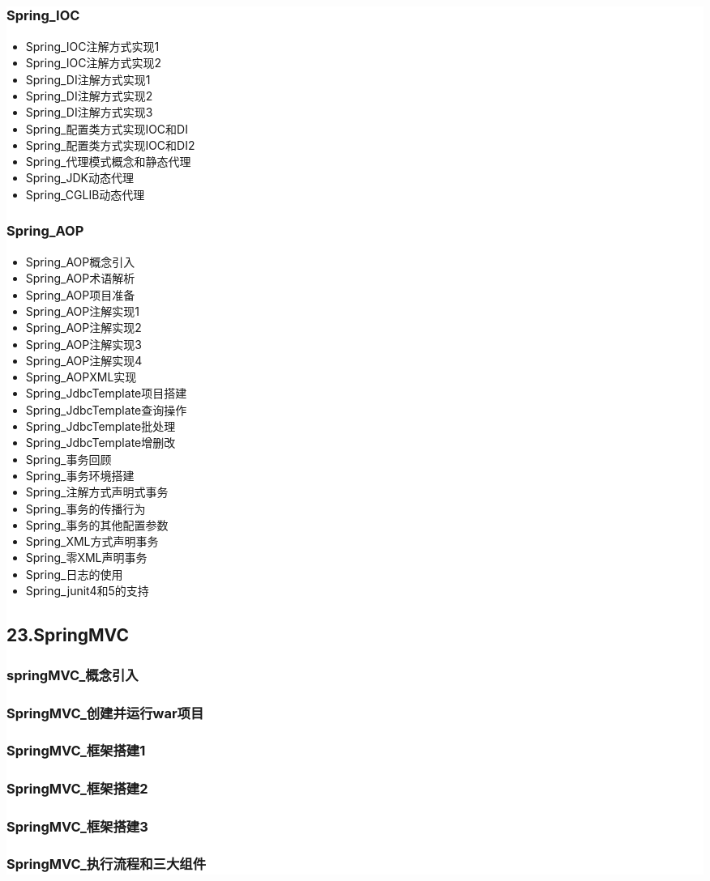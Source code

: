 ### Spring_IOC

- Spring_IOC注解方式实现1
- Spring_IOC注解方式实现2
- Spring_DI注解方式实现1
- Spring_DI注解方式实现2
- Spring_DI注解方式实现3
- Spring_配置类方式实现IOC和DI
- Spring_配置类方式实现IOC和DI2
- Spring_代理模式概念和静态代理
- Spring_JDK动态代理
- Spring_CGLIB动态代理

### Spring_AOP

- Spring_AOP概念引入
- Spring_AOP术语解析
- Spring_AOP项目准备
- Spring_AOP注解实现1
- Spring_AOP注解实现2
- Spring_AOP注解实现3
- Spring_AOP注解实现4
- Spring_AOPXML实现
- Spring_JdbcTemplate项目搭建
- Spring_JdbcTemplate查询操作
- Spring_JdbcTemplate批处理
- Spring_JdbcTemplate增删改
- Spring_事务回顾
- Spring_事务环境搭建
- Spring_注解方式声明式事务
- Spring_事务的传播行为
- Spring_事务的其他配置参数
- Spring_XML方式声明事务
- Spring_零XML声明事务
- Spring_日志的使用
- Spring_junit4和5的支持

## 23.SpringMVC

### springMVC_概念引入

### SpringMVC_创建并运行war项目

### SpringMVC_框架搭建1

### SpringMVC_框架搭建2

### SpringMVC_框架搭建3

### SpringMVC_执行流程和三大组件

